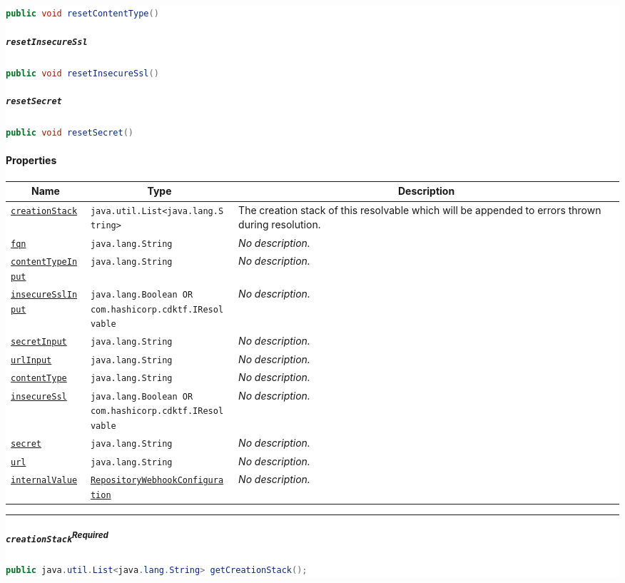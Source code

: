 ```java
public void resetContentType()
```

##### `resetInsecureSsl` <a name="resetInsecureSsl" id="@cdktf/provider-github.repositoryWebhook.RepositoryWebhookConfigurationOutputReference.resetInsecureSsl"></a>

```java
public void resetInsecureSsl()
```

##### `resetSecret` <a name="resetSecret" id="@cdktf/provider-github.repositoryWebhook.RepositoryWebhookConfigurationOutputReference.resetSecret"></a>

```java
public void resetSecret()
```


#### Properties <a name="Properties" id="Properties"></a>

| **Name** | **Type** | **Description** |
| --- | --- | --- |
| <code><a href="#@cdktf/provider-github.repositoryWebhook.RepositoryWebhookConfigurationOutputReference.property.creationStack">creationStack</a></code> | <code>java.util.List<java.lang.String></code> | The creation stack of this resolvable which will be appended to errors thrown during resolution. |
| <code><a href="#@cdktf/provider-github.repositoryWebhook.RepositoryWebhookConfigurationOutputReference.property.fqn">fqn</a></code> | <code>java.lang.String</code> | *No description.* |
| <code><a href="#@cdktf/provider-github.repositoryWebhook.RepositoryWebhookConfigurationOutputReference.property.contentTypeInput">contentTypeInput</a></code> | <code>java.lang.String</code> | *No description.* |
| <code><a href="#@cdktf/provider-github.repositoryWebhook.RepositoryWebhookConfigurationOutputReference.property.insecureSslInput">insecureSslInput</a></code> | <code>java.lang.Boolean OR com.hashicorp.cdktf.IResolvable</code> | *No description.* |
| <code><a href="#@cdktf/provider-github.repositoryWebhook.RepositoryWebhookConfigurationOutputReference.property.secretInput">secretInput</a></code> | <code>java.lang.String</code> | *No description.* |
| <code><a href="#@cdktf/provider-github.repositoryWebhook.RepositoryWebhookConfigurationOutputReference.property.urlInput">urlInput</a></code> | <code>java.lang.String</code> | *No description.* |
| <code><a href="#@cdktf/provider-github.repositoryWebhook.RepositoryWebhookConfigurationOutputReference.property.contentType">contentType</a></code> | <code>java.lang.String</code> | *No description.* |
| <code><a href="#@cdktf/provider-github.repositoryWebhook.RepositoryWebhookConfigurationOutputReference.property.insecureSsl">insecureSsl</a></code> | <code>java.lang.Boolean OR com.hashicorp.cdktf.IResolvable</code> | *No description.* |
| <code><a href="#@cdktf/provider-github.repositoryWebhook.RepositoryWebhookConfigurationOutputReference.property.secret">secret</a></code> | <code>java.lang.String</code> | *No description.* |
| <code><a href="#@cdktf/provider-github.repositoryWebhook.RepositoryWebhookConfigurationOutputReference.property.url">url</a></code> | <code>java.lang.String</code> | *No description.* |
| <code><a href="#@cdktf/provider-github.repositoryWebhook.RepositoryWebhookConfigurationOutputReference.property.internalValue">internalValue</a></code> | <code><a href="#@cdktf/provider-github.repositoryWebhook.RepositoryWebhookConfiguration">RepositoryWebhookConfiguration</a></code> | *No description.* |

---

##### `creationStack`<sup>Required</sup> <a name="creationStack" id="@cdktf/provider-github.repositoryWebhook.RepositoryWebhookConfigurationOutputReference.property.creationStack"></a>

```java
public java.util.List<java.lang.String> getCreationStack();
```
